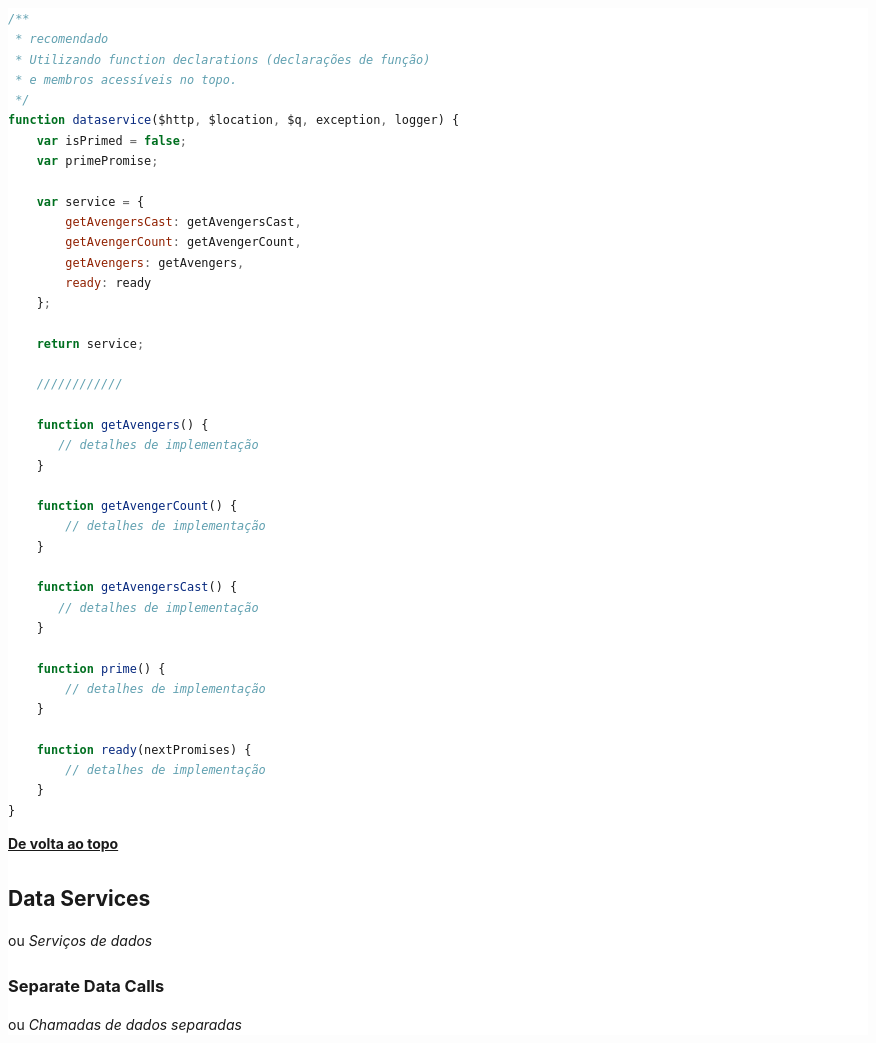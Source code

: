 
  ```javascript
  /**
   * recomendado
   * Utilizando function declarations (declarações de função)
   * e membros acessíveis no topo.
   */
  function dataservice($http, $location, $q, exception, logger) {
      var isPrimed = false;
      var primePromise;

      var service = {
          getAvengersCast: getAvengersCast,
          getAvengerCount: getAvengerCount,
          getAvengers: getAvengers,
          ready: ready
      };

      return service;

      ////////////

      function getAvengers() {
         // detalhes de implementação
      }

      function getAvengerCount() {
          // detalhes de implementação
      }

      function getAvengersCast() {
         // detalhes de implementação
      }

      function prime() {
          // detalhes de implementação
      }

      function ready(nextPromises) {
          // detalhes de implementação
      }
  }
  ```

**[De volta ao topo](#tabela-de-conte%C3%BAdo)**

## Data Services
ou *Serviços de dados*

### Separate Data Calls
ou *Chamadas de dados separadas*
